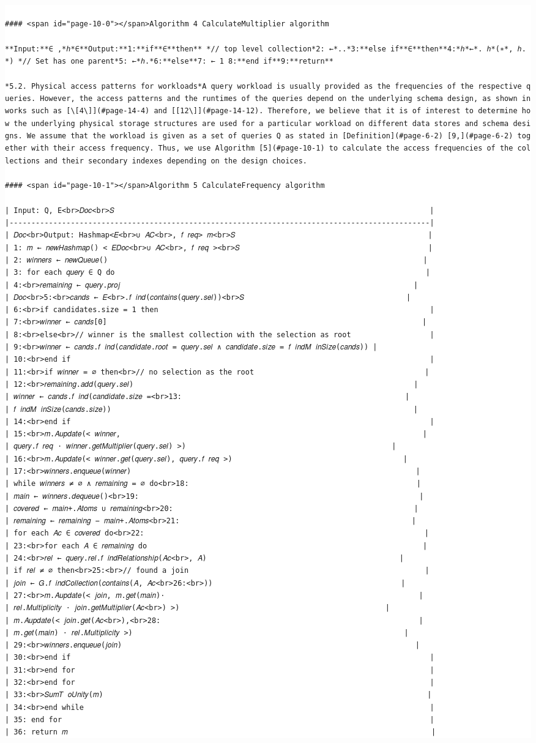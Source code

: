 ```text

#### <span id="page-10-0"></span>Algorithm 4 CalculateMultiplier algorithm

**Input:**∈ ,*ℎ*∈**Output:**1:**if**∈**then** *// top level collection*2: ←*..*3:**else if**∈**then**4:*ℎ*←*. ℎ*(∗*, ℎ.*) *// Set has one parent*5: ←*ℎ.*6:**else**7: ← 1 8:**end if**9:**return**

*5.2. Physical access patterns for workloads*A query workload is usually provided as the frequencies of the respective queries. However, the access patterns and the runtimes of the queries depend on the underlying schema design, as shown in works such as [\[4\]](#page-14-4) and [[12\]](#page-14-12). Therefore, we believe that it is of interest to determine how the underlying physical storage structures are used for a particular workload on different data stores and schema designs. We assume that the workload is given as a set of queries Q as stated in [Definition](#page-6-2) [9,](#page-6-2) together with their access frequency. Thus, we use Algorithm [5](#page-10-1) to calculate the access frequencies of the collections and their secondary indexes depending on the design choices.

#### <span id="page-10-1"></span>Algorithm 5 CalculateFrequency algorithm

| Input: Q, E<br>𝐷𝑜𝑐<br>𝑆                                                                        |
|------------------------------------------------------------------------------------------------|
| 𝐷𝑜𝑐<br>Output: Hashmap<𝐸<br>∪ 𝐴𝐶<br>, 𝑓 𝑟𝑒𝑞> 𝑚<br>𝑆                                            |
| 1: 𝑚 ← 𝑛𝑒𝑤𝐻𝑎𝑠ℎ𝑚𝑎𝑝() < 𝐸𝐷𝑜𝑐<br>∪ 𝐴𝐶<br>, 𝑓 𝑟𝑒𝑞 ><br>𝑆                                           |
| 2: 𝑤𝑖𝑛𝑛𝑒𝑟𝑠 ← 𝑛𝑒𝑤𝑄𝑢𝑒𝑢𝑒()                                                                        |
| 3: for each 𝑞𝑢𝑒𝑟𝑦 ∈ Q do                                                                       |
| 4:<br>𝑟𝑒𝑚𝑎𝑖𝑛𝑖𝑛𝑔 ← 𝑞𝑢𝑒𝑟𝑦.𝑝𝑟𝑜𝑗                                                                   |
| 𝐷𝑜𝑐<br>5:<br>𝑐𝑎𝑛𝑑𝑠 ← 𝐸<br>.𝑓 𝑖𝑛𝑑(𝑐𝑜𝑛𝑡𝑎𝑖𝑛𝑠(𝑞𝑢𝑒𝑟𝑦.𝑠𝑒𝑙))<br>𝑆                                     |
| 6:<br>if candidates.size = 1 then                                                              |
| 7:<br>𝑤𝑖𝑛𝑛𝑒𝑟 ← 𝑐𝑎𝑛𝑑𝑠[0]                                                                        |
| 8:<br>else<br>// winner is the smallest collection with the selection as root                  |
| 9:<br>𝑤𝑖𝑛𝑛𝑒𝑟 ← 𝑐𝑎𝑛𝑑𝑠.𝑓 𝑖𝑛𝑑(𝑐𝑎𝑛𝑑𝑖𝑑𝑎𝑡𝑒.𝑟𝑜𝑜𝑡 = 𝑞𝑢𝑒𝑟𝑦.𝑠𝑒𝑙 ∧ 𝑐𝑎𝑛𝑑𝑖𝑑𝑎𝑡𝑒.𝑠𝑖𝑧𝑒 = 𝑓 𝑖𝑛𝑑𝑀 𝑖𝑛𝑆𝑖𝑧𝑒(𝑐𝑎𝑛𝑑𝑠)) |
| 10:<br>end if                                                                                  |
| 11:<br>if 𝑤𝑖𝑛𝑛𝑒𝑟 = ∅ then<br>// no selection as the root                                       |
| 12:<br>𝑟𝑒𝑚𝑎𝑖𝑛𝑖𝑛𝑔.𝑎𝑑𝑑(𝑞𝑢𝑒𝑟𝑦.𝑠𝑒𝑙)                                                                |
| 𝑤𝑖𝑛𝑛𝑒𝑟 ← 𝑐𝑎𝑛𝑑𝑠.𝑓 𝑖𝑛𝑑(𝑐𝑎𝑛𝑑𝑖𝑑𝑎𝑡𝑒.𝑠𝑖𝑧𝑒 =<br>13:                                                   |
| 𝑓 𝑖𝑛𝑑𝑀 𝑖𝑛𝑆𝑖𝑧𝑒(𝑐𝑎𝑛𝑑𝑠.𝑠𝑖𝑧𝑒))                                                                     |
| 14:<br>end if                                                                                  |
| 15:<br>𝑚.𝐴𝑢𝑝𝑑𝑎𝑡𝑒(< 𝑤𝑖𝑛𝑛𝑒𝑟,                                                                     |
| 𝑞𝑢𝑒𝑟𝑦.𝑓 𝑟𝑒𝑞 ⋅ 𝑤𝑖𝑛𝑛𝑒𝑟.𝑔𝑒𝑡𝑀𝑢𝑙𝑡𝑖𝑝𝑙𝑖𝑒𝑟(𝑞𝑢𝑒𝑟𝑦.𝑠𝑒𝑙) >)                                               |
| 16:<br>𝑚.𝐴𝑢𝑝𝑑𝑎𝑡𝑒(< 𝑤𝑖𝑛𝑛𝑒𝑟.𝑔𝑒𝑡(𝑞𝑢𝑒𝑟𝑦.𝑠𝑒𝑙), 𝑞𝑢𝑒𝑟𝑦.𝑓 𝑟𝑒𝑞 >)                                       |
| 17:<br>𝑤𝑖𝑛𝑛𝑒𝑟𝑠.𝑒𝑛𝑞𝑢𝑒𝑢𝑒(𝑤𝑖𝑛𝑛𝑒𝑟)                                                                 |
| while 𝑤𝑖𝑛𝑛𝑒𝑟𝑠 ≠ ∅ ∧ 𝑟𝑒𝑚𝑎𝑖𝑛𝑖𝑛𝑔 = ∅ do<br>18:                                                    |
| 𝑚𝑎𝑖𝑛 ← 𝑤𝑖𝑛𝑛𝑒𝑟𝑠.𝑑𝑒𝑞𝑢𝑒𝑢𝑒()<br>19:                                                                |
| 𝑐𝑜𝑣𝑒𝑟𝑒𝑑 ← 𝑚𝑎𝑖𝑛+.𝐴𝑡𝑜𝑚𝑠 ∪ 𝑟𝑒𝑚𝑎𝑖𝑛𝑖𝑛𝑔<br>20:                                                       |
| 𝑟𝑒𝑚𝑎𝑖𝑛𝑖𝑛𝑔 ← 𝑟𝑒𝑚𝑎𝑖𝑛𝑖𝑛𝑔 − 𝑚𝑎𝑖𝑛+.𝐴𝑡𝑜𝑚𝑠<br>21:                                                     |
| for each 𝐴𝑐 ∈ 𝑐𝑜𝑣𝑒𝑟𝑒𝑑 do<br>22:                                                                |
| 23:<br>for each 𝐴 ∈ 𝑟𝑒𝑚𝑎𝑖𝑛𝑖𝑛𝑔 do                                                               |
| 24:<br>𝑟𝑒𝑙 ← 𝑞𝑢𝑒𝑟𝑦.𝑟𝑒𝑙.𝑓 𝑖𝑛𝑑𝑅𝑒𝑙𝑎𝑡𝑖𝑜𝑛𝑠ℎ𝑖𝑝(𝐴𝑐<br>, 𝐴)                                            |
| if 𝑟𝑒𝑙 ≠ ∅ then<br>25:<br>// found a join                                                      |
| 𝑗𝑜𝑖𝑛 ← 𝐺.𝑓 𝑖𝑛𝑑𝐶𝑜𝑙𝑙𝑒𝑐𝑡𝑖𝑜𝑛(𝑐𝑜𝑛𝑡𝑎𝑖𝑛𝑠(𝐴, 𝐴𝑐<br>26:<br>))                                           |
| 27:<br>𝑚.𝐴𝑢𝑝𝑑𝑎𝑡𝑒(< 𝑗𝑜𝑖𝑛, 𝑚.𝑔𝑒𝑡(𝑚𝑎𝑖𝑛)⋅                                                          |
| 𝑟𝑒𝑙.𝑀𝑢𝑙𝑡𝑖𝑝𝑙𝑖𝑐𝑖𝑡𝑦 ⋅ 𝑗𝑜𝑖𝑛.𝑔𝑒𝑡𝑀𝑢𝑙𝑡𝑖𝑝𝑙𝑖𝑒𝑟(𝐴𝑐<br>) >)                                               |
| 𝑚.𝐴𝑢𝑝𝑑𝑎𝑡𝑒(< 𝑗𝑜𝑖𝑛.𝑔𝑒𝑡(𝐴𝑐<br>),<br>28:                                                           |
| 𝑚.𝑔𝑒𝑡(𝑚𝑎𝑖𝑛) ⋅ 𝑟𝑒𝑙.𝑀𝑢𝑙𝑡𝑖𝑝𝑙𝑖𝑐𝑖𝑡𝑦 >)                                                              |
| 29:<br>𝑤𝑖𝑛𝑛𝑒𝑟𝑠.𝑒𝑛𝑞𝑢𝑒𝑢𝑒(𝑗𝑜𝑖𝑛)                                                                   |
| 30:<br>end if                                                                                  |
| 31:<br>end for                                                                                 |
| 32:<br>end for                                                                                 |
| 33:<br>𝑆𝑢𝑚𝑇 𝑜𝑈𝑛𝑖𝑡𝑦(𝑚)                                                                          |
| 34:<br>end while                                                                               |
| 35: end for                                                                                    |
| 36: return 𝑚                                                                                   |

```